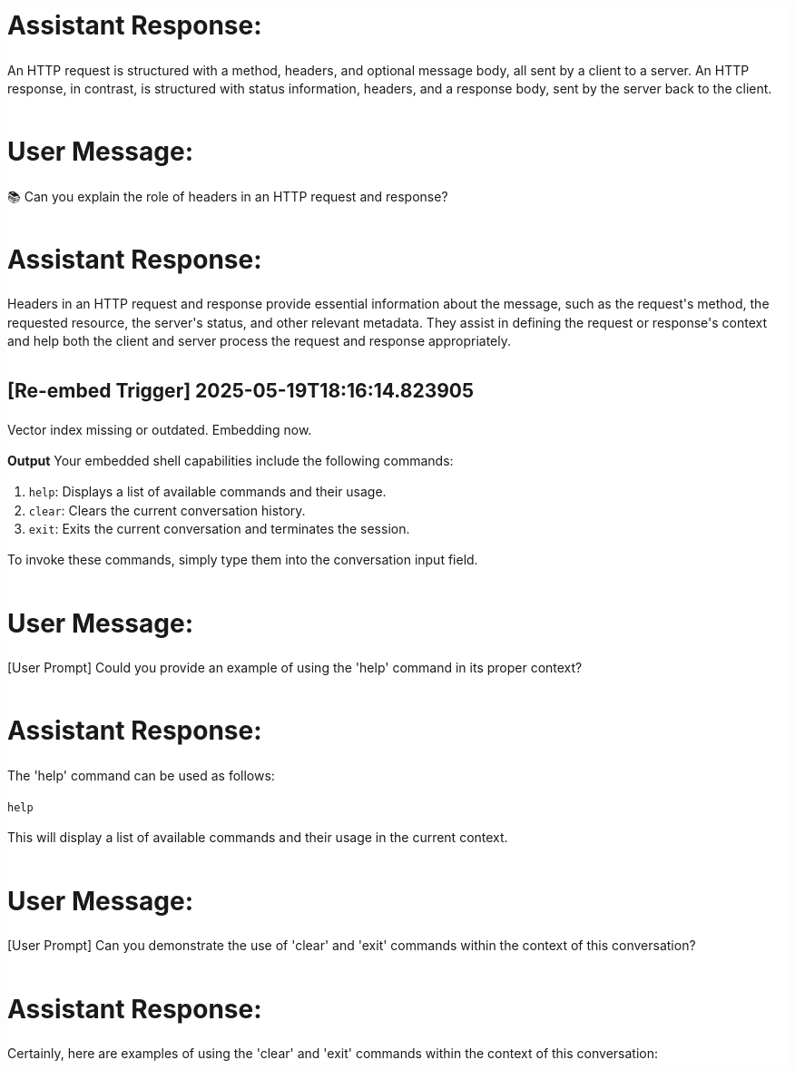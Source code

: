 # Assistant Response:
An HTTP request is structured with a method, headers, and optional message body, all sent by a client to a server. An HTTP response, in contrast, is structured with status information, headers, and a response body, sent by the server back to the client.

# User Message:
📚 Can you explain the role of headers in an HTTP request and response?

# Assistant Response:
Headers in an HTTP request and response provide essential information about the message, such as the request's method, the requested resource, the server's status, and other relevant metadata. They assist in defining the request or response's context and help both the client and server process the request and response appropriately.

## [Re-embed Trigger] 2025-05-19T18:16:14.823905
Vector index missing or outdated. Embedding now.

**Output**
Your embedded shell capabilities include the following commands:

1. `help`: Displays a list of available commands and their usage.
2. `clear`: Clears the current conversation history.
3. `exit`: Exits the current conversation and terminates the session.

To invoke these commands, simply type them into the conversation input field.

# User Message:
[User Prompt]
Could you provide an example of using the 'help' command in its proper context?

# Assistant Response:
The 'help' command can be used as follows:
```
help
```
This will display a list of available commands and their usage in the current context.

# User Message:
[User Prompt]
Can you demonstrate the use of 'clear' and 'exit' commands within the context of this conversation?

# Assistant Response:
Certainly, here are examples of using the 'clear' and 'exit' commands within the context of this conversation:

